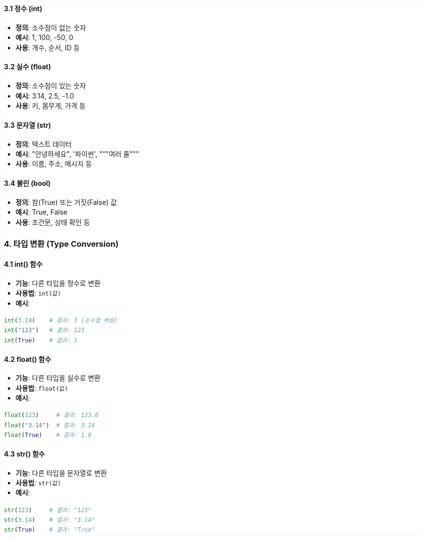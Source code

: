 #### 3.1 정수 (int)
- **정의**: 소수점이 없는 숫자
- **예시**: 1, 100, -50, 0
- **사용**: 개수, 순서, ID 등

#### 3.2 실수 (float)
- **정의**: 소수점이 있는 숫자
- **예시**: 3.14, 2.5, -1.0
- **사용**: 키, 몸무게, 가격 등

#### 3.3 문자열 (str)
- **정의**: 텍스트 데이터
- **예시**: "안녕하세요", '파이썬', """여러 줄"""
- **사용**: 이름, 주소, 메시지 등

#### 3.4 불린 (bool)
- **정의**: 참(True) 또는 거짓(False) 값
- **예시**: True, False
- **사용**: 조건문, 상태 확인 등

### 4. 타입 변환 (Type Conversion)

#### 4.1 int() 함수
- **기능**: 다른 타입을 정수로 변환
- **사용법**: `int(값)`
- **예시**:
```python
int(3.14)    # 결과: 3 (소수점 버림)
int("123")   # 결과: 123
int(True)    # 결과: 1
```

#### 4.2 float() 함수
- **기능**: 다른 타입을 실수로 변환
- **사용법**: `float(값)`
- **예시**:
```python
float(123)     # 결과: 123.0
float("3.14")  # 결과: 3.14
float(True)    # 결과: 1.0
```

#### 4.3 str() 함수
- **기능**: 다른 타입을 문자열로 변환
- **사용법**: `str(값)`
- **예시**:
```python
str(123)     # 결과: "123"
str(3.14)    # 결과: "3.14"
str(True)    # 결과: "True"
```
